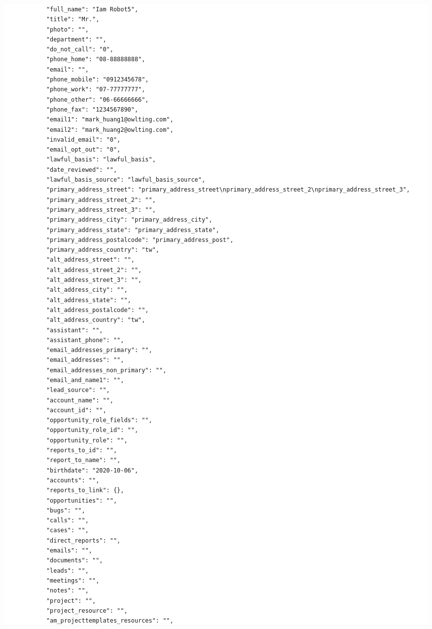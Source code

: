 ```json--response
            "full_name": "Iam Robot5",
            "title": "Mr.",
            "photo": "",
            "department": "",
            "do_not_call": "0",
            "phone_home": "08-88888888",
            "email": "",
            "phone_mobile": "0912345678",
            "phone_work": "07-77777777",
            "phone_other": "06-66666666",
            "phone_fax": "1234567890",
            "email1": "mark_huang1@owlting.com",
            "email2": "mark_huang2@owlting.com",
            "invalid_email": "0",
            "email_opt_out": "0",
            "lawful_basis": "lawful_basis",
            "date_reviewed": "",
            "lawful_basis_source": "lawful_basis_source",
            "primary_address_street": "primary_address_street\nprimary_address_street_2\nprimary_address_street_3",
            "primary_address_street_2": "",
            "primary_address_street_3": "",
            "primary_address_city": "primary_address_city",
            "primary_address_state": "primary_address_state",
            "primary_address_postalcode": "primary_address_post",
            "primary_address_country": "tw",
            "alt_address_street": "",
            "alt_address_street_2": "",
            "alt_address_street_3": "",
            "alt_address_city": "",
            "alt_address_state": "",
            "alt_address_postalcode": "",
            "alt_address_country": "tw",
            "assistant": "",
            "assistant_phone": "",
            "email_addresses_primary": "",
            "email_addresses": "",
            "email_addresses_non_primary": "",
            "email_and_name1": "",
            "lead_source": "",
            "account_name": "",
            "account_id": "",
            "opportunity_role_fields": "",
            "opportunity_role_id": "",
            "opportunity_role": "",
            "reports_to_id": "",
            "report_to_name": "",
            "birthdate": "2020-10-06",
            "accounts": "",
            "reports_to_link": {},
            "opportunities": "",
            "bugs": "",
            "calls": "",
            "cases": "",
            "direct_reports": "",
            "emails": "",
            "documents": "",
            "leads": "",
            "meetings": "",
            "notes": "",
            "project": "",
            "project_resource": "",
            "am_projecttemplates_resources": "",
```
